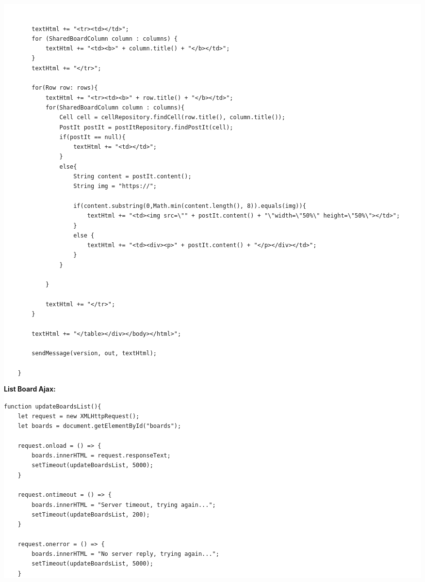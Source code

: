 ```` 


        textHtml += "<tr><td></td>";
        for (SharedBoardColumn column : columns) {
            textHtml += "<td><b>" + column.title() + "</b></td>";
        }
        textHtml += "</tr>";

        for(Row row: rows){
            textHtml += "<tr><td><b>" + row.title() + "</b></td>";
            for(SharedBoardColumn column : columns){
                Cell cell = cellRepository.findCell(row.title(), column.title());
                PostIt postIt = postItRepository.findPostIt(cell);
                if(postIt == null){
                    textHtml += "<td></td>";
                }
                else{
                    String content = postIt.content();
                    String img = "https://";

                    if(content.substring(0,Math.min(content.length(), 8)).equals(img)){
                        textHtml += "<td><img src=\"" + postIt.content() + "\"width=\"50%\" height=\"50%\"></td>";
                    }
                    else {
                        textHtml += "<td><div><p>" + postIt.content() + "</p></div></td>";
                    }
                }

            }

            textHtml += "</tr>";
        }

        textHtml += "</table></div></body></html>";

        sendMessage(version, out, textHtml);

    }
````


**List Board Ajax:**

```` 
function updateBoardsList(){
    let request = new XMLHttpRequest();
    let boards = document.getElementById("boards");

    request.onload = () => {
        boards.innerHTML = request.responseText;
        setTimeout(updateBoardsList, 5000);
    }

    request.ontimeout = () => {
        boards.innerHTML = "Server timeout, trying again...";
        setTimeout(updateBoardsList, 200);
    }

    request.onerror = () => {
        boards.innerHTML = "No server reply, trying again...";
        setTimeout(updateBoardsList, 5000);
    }

````